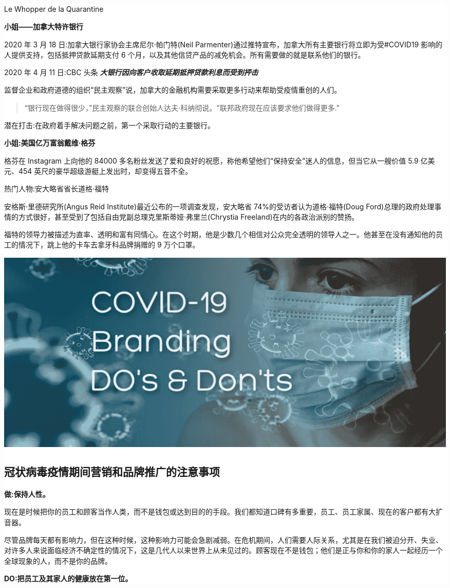 Le Whopper de la Quarantine

**小姐——加拿大特许银行**

2020 年 3 月 18 日:加拿大银行家协会主席尼尔·帕门特(Neil Parmenter)通过推特宣布，加拿大所有主要银行将立即为受#COVID19 影响的人提供支持，包括抵押贷款延期支付 6 个月，以及其他信贷产品的减免机会。所有需要做的就是联系他们的银行。

2020 年 4 月 11 日:CBC 头条 ***大银行因向客户收取延期抵押贷款利息而受到抨击***

监督企业和政府道德的组织“民主观察”说，加拿大的金融机构需要采取更多行动来帮助受疫情重创的人们。

> “银行现在做得很少，”民主观察的联合创始人达夫·科纳彻说。"联邦政府现在应该要求他们做得更多."

潜在打击:在政府着手解决问题之前，第一个采取行动的主要银行。

**小姐:美国亿万富翁戴维·格芬**

格芬在 Instagram 上向他的 84000 多名粉丝发送了爱和良好的祝愿，称他希望他们“保持安全”迷人的信息，但当它从一艘价值 5.9 亿美元、454 英尺的豪华超级游艇上发出时，却变得五音不全。

热门人物:安大略省省长道格·福特

安格斯·里德研究所(Angus Reid Institute)最近公布的一项调查发现，安大略省 74%的受访者认为道格·福特(Doug Ford)总理的政府处理事情的方式很好，甚至受到了包括自由党副总理克里斯蒂娅·弗里兰(Chrystia Freeland)在内的各政治派别的赞扬。

福特的领导力被描述为直率、透明和富有同情心。在这个时期，他是少数几个相信对公众完全透明的领导人之一。他甚至在没有通知他的员工的情况下，跳上他的卡车去拿牙科品牌捐赠的 9 万个口罩。

![](img/3ed1caf4ebf7f4967eb18eb4d9277819.png)

## 冠状病毒疫情期间营销和品牌推广的注意事项

**做:保持人性。**

现在是时候把你的员工和顾客当作人类，而不是钱包或达到目的的手段。我们都知道口碑有多重要，员工、员工家属、现在的客户都有大扩音器。

尽管品牌每天都有影响力，但在这种时候，这种影响力可能会急剧减弱。在危机期间，人们需要人际关系，尤其是在我们被迫分开、失业、对许多人来说面临经济不确定性的情况下，这是几代人以来世界上从未见过的。顾客现在不是钱包；他们是正与你和你的家人一起经历一个全球现象的人，而不是你的品牌。

**DO:把员工及其家人的健康放在第一位。**
